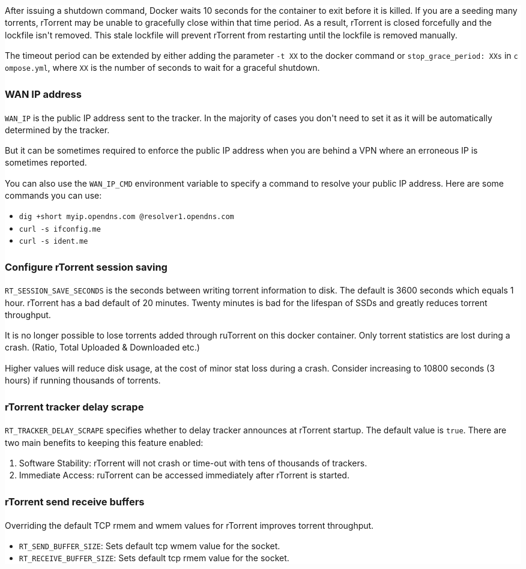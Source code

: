 After issuing a shutdown command, Docker waits 10 seconds for the container to
exit before it is killed.  If you are a seeding many torrents, rTorrent may be
unable to gracefully close within that time period.  As a result, rTorrent is
closed forcefully and the lockfile isn't removed. This stale lockfile will
prevent rTorrent from restarting until the lockfile is removed manually.

The timeout period can be extended by either adding the parameter `-t XX` to
the docker command or `stop_grace_period: XXs` in `compose.yml`, where
`XX` is the number of seconds to wait for a graceful shutdown.

### WAN IP address

`WAN_IP` is the public IP address sent to the tracker. In the majority of cases
you don't need to set it as it will be automatically determined by the tracker.  

But it can be sometimes required to enforce the public IP address when you
are behind a VPN where an erroneous IP is sometimes reported.

You can also use the `WAN_IP_CMD` environment variable to specify a command to
resolve your public IP address. Here are some commands you can use:

* `dig +short myip.opendns.com @resolver1.opendns.com`
* `curl -s ifconfig.me`
* `curl -s ident.me` 

### Configure rTorrent session saving

`RT_SESSION_SAVE_SECONDS` is the seconds between writing torrent information to
disk. The default is 3600 seconds which equals 1 hour. rTorrent has a bad
default of 20 minutes. Twenty minutes is bad for the lifespan of SSDs and
greatly reduces torrent throughput.

It is no longer possible to lose torrents added through ruTorrent on this
docker container. Only torrent statistics are lost during a crash. (Ratio,
Total Uploaded & Downloaded etc.)

Higher values will reduce disk usage, at the cost of minor stat loss during a
crash. Consider increasing to 10800 seconds (3 hours) if running thousands of
torrents.

### rTorrent tracker delay scrape

`RT_TRACKER_DELAY_SCRAPE` specifies whether to delay tracker announces at
rTorrent startup. The default value is `true`. There are two main benefits to
keeping this feature enabled:

1) Software Stability: rTorrent will not crash or time-out with tens of thousands of trackers.
2) Immediate Access: ruTorrent can be accessed immediately after rTorrent is started.

### rTorrent send receive buffers

Overriding the default TCP rmem and wmem values for rTorrent improves torrent
throughput.

* `RT_SEND_BUFFER_SIZE`: Sets default tcp wmem value for the socket.
* `RT_RECEIVE_BUFFER_SIZE`: Sets default tcp rmem value for the socket.
